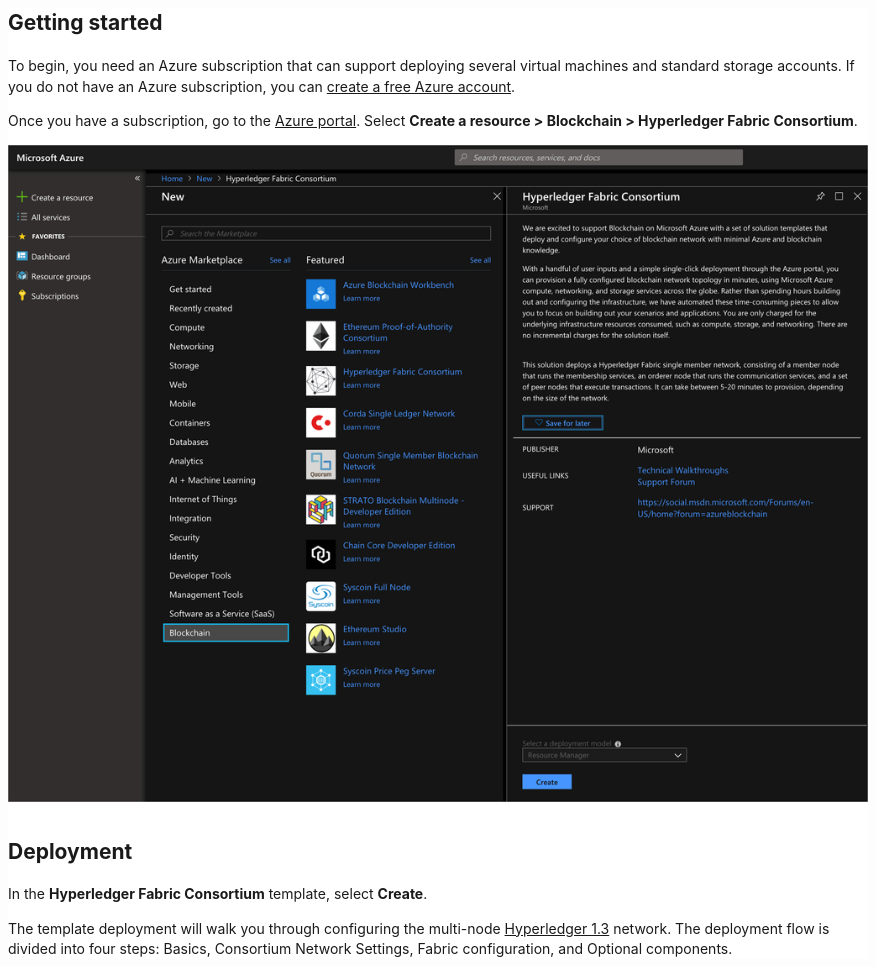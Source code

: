 ## Getting started

To begin, you need an Azure subscription that can support deploying several virtual machines and standard storage accounts. If you do not have an Azure subscription, you can [create a free Azure account](https://azure.microsoft.com/free/).

Once you have a subscription, go to the [Azure portal](https://portal.azure.com). Select **Create a resource > Blockchain > Hyperledger Fabric Consortium**.

![Hyperledger Fabric Single Member Blockchain Marketplace template](./media/hyperledger-fabric-consortium-blockchain/marketplace-template.png)

## Deployment

In the **Hyperledger Fabric Consortium** template, select **Create**.

The template deployment will walk you through configuring the multi-node [Hyperledger 1.3](https://hyperledger-fabric.readthedocs.io/en/release-1.3/) network. The deployment flow is divided into four steps: Basics, Consortium Network Settings, Fabric configuration, and Optional components.

